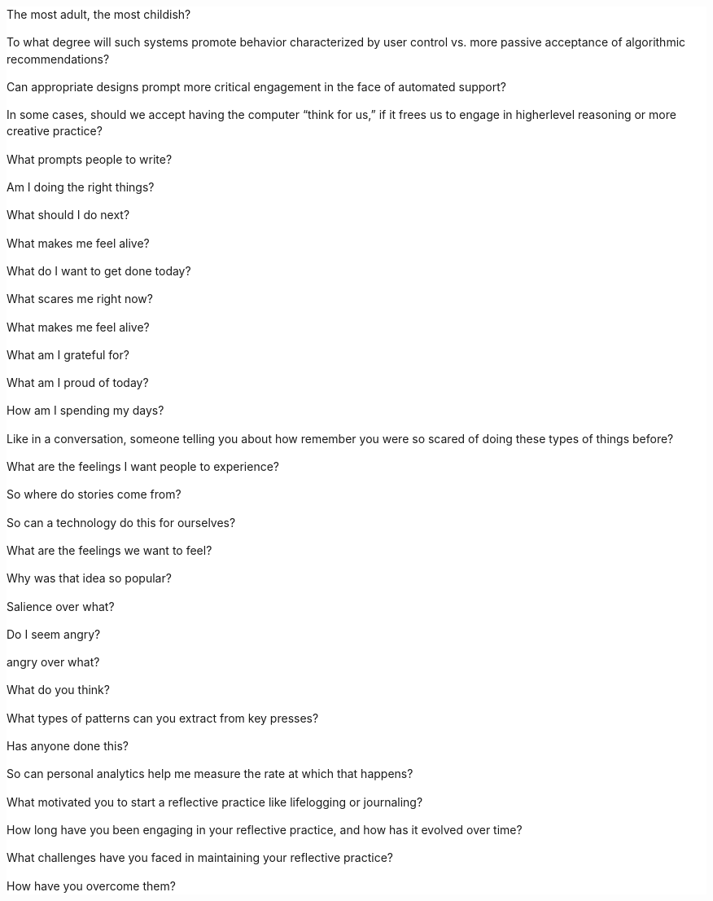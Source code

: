 The most adult, the most childish?

To what degree will such systems promote behavior characterized by user control vs. more passive acceptance of algorithmic recommendations?

Can appropriate designs prompt more critical engagement in the face of automated support?

In some cases, should we accept having the computer “think for us,” if it frees us to engage in higherlevel reasoning or more creative practice?

What prompts people to write?

Am I doing the right things?

What should I do next?

What makes me feel alive?

What do I want to get done today?

What scares me right now?

What makes me feel alive?

What am I grateful for?

What am I proud of today?

How am I spending my days?

Like in a conversation, someone telling you about how remember you were so scared of doing these types of things before?

What are the feelings I want people to experience?

So where do stories come from?

So can a technology do this for ourselves?

What are the feelings we want to feel?

Why was that idea so popular?

Salience over what?

Do I seem angry?

angry over what?

What do you think?

What types of patterns can you extract from key presses?

Has anyone done this?

So can personal analytics help me measure the rate at which that happens?

What motivated you to start a reflective practice like lifelogging or journaling?

How long have you been engaging in your reflective practice, and how has it evolved over time?

What challenges have you faced in maintaining your reflective practice?

How have you overcome them?
